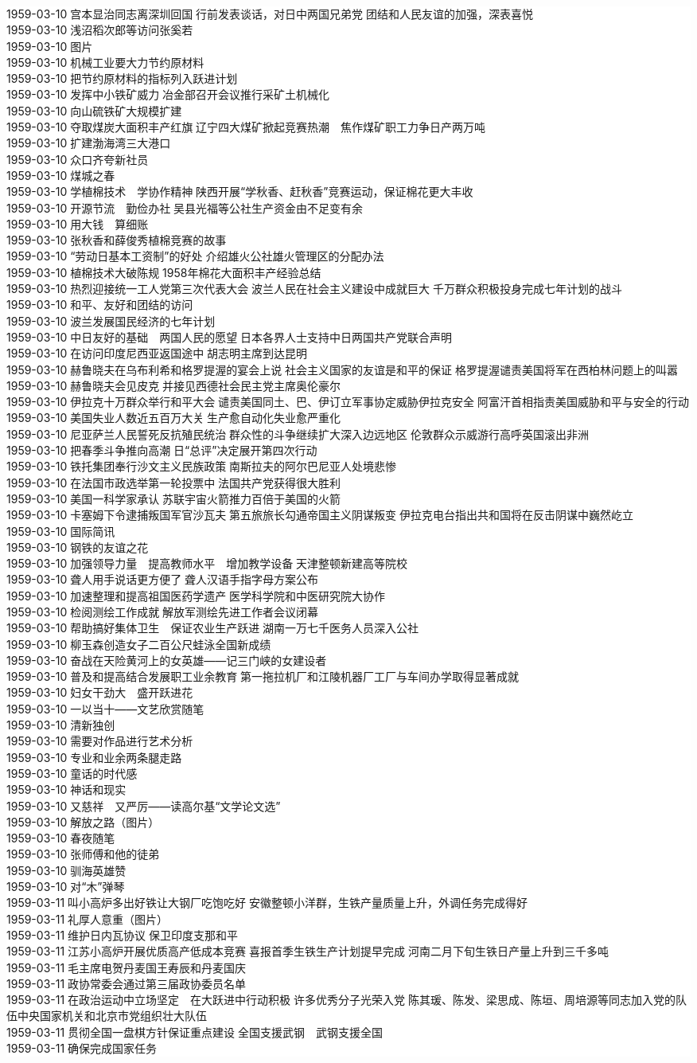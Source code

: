 1959-03-10 宫本显治同志离深圳回国  行前发表谈话，对日中两国兄弟党  团结和人民友谊的加强，深表喜悦  
1959-03-10 浅沼稻次郎等访问张奚若  
1959-03-10 图片  
1959-03-10 机械工业要大力节约原材料  
1959-03-10 把节约原材料的指标列入跃进计划  
1959-03-10 发挥中小铁矿威力  冶金部召开会议推行采矿土机械化  
1959-03-10 向山硫铁矿大规模扩建  
1959-03-10 夺取煤炭大面积丰产红旗  辽宁四大煤矿掀起竞赛热潮　焦作煤矿职工力争日产两万吨  
1959-03-10 扩建渤海湾三大港口  
1959-03-10 众口齐夸新社员  
1959-03-10 煤城之春  
1959-03-10 学植棉技术　学协作精神  陕西开展“学秋香、赶秋香”竞赛运动，保证棉花更大丰收  
1959-03-10 开源节流　勤俭办社  吴县光福等公社生产资金由不足变有余  
1959-03-10 用大钱　算细账  
1959-03-10 张秋香和薛俊秀植棉竞赛的故事  
1959-03-10 “劳动日基本工资制”的好处  介绍雄火公社雄火管理区的分配办法  
1959-03-10 植棉技术大破陈规  1958年棉花大面积丰产经验总结  
1959-03-10 热烈迎接统一工人党第三次代表大会  波兰人民在社会主义建设中成就巨大  千万群众积极投身完成七年计划的战斗  
1959-03-10 和平、友好和团结的访问  
1959-03-10 波兰发展国民经济的七年计划  
1959-03-10 中日友好的基础　两国人民的愿望  日本各界人士支持中日两国共产党联合声明  
1959-03-10 在访问印度尼西亚返国途中  胡志明主席到达昆明  
1959-03-10 赫鲁晓夫在乌布利希和格罗提渥的宴会上说  社会主义国家的友谊是和平的保证  格罗提渥谴责美国将军在西柏林问题上的叫嚣  
1959-03-10 赫鲁晓夫会见皮克  并接见西德社会民主党主席奥伦豪尔  
1959-03-10 伊拉克十万群众举行和平大会  谴责美国同土、巴、伊订立军事协定威胁伊拉克安全  阿富汗首相指责美国威胁和平与安全的行动  
1959-03-10 美国失业人数近五百万大关  生产愈自动化失业愈严重化  
1959-03-10 尼亚萨兰人民誓死反抗殖民统治  群众性的斗争继续扩大深入边远地区  伦敦群众示威游行高呼英国滚出非洲  
1959-03-10 把春季斗争推向高潮  日“总评”决定展开第四次行动  
1959-03-10 铁托集团奉行沙文主义民族政策  南斯拉夫的阿尔巴尼亚人处境悲惨  
1959-03-10 在法国市政选举第一轮投票中  法国共产党获得很大胜利  
1959-03-10 美国一科学家承认  苏联宇宙火箭推力百倍于美国的火箭  
1959-03-10 卡塞姆下令逮捕叛国军官沙瓦夫  第五旅旅长勾通帝国主义阴谋叛变  伊拉克电台指出共和国将在反击阴谋中巍然屹立  
1959-03-10 国际简讯  
1959-03-10 钢铁的友谊之花  
1959-03-10 加强领导力量　提高教师水平　增加教学设备  天津整顿新建高等院校  
1959-03-10 聋人用手说话更方便了  聋人汉语手指字母方案公布  
1959-03-10 加速整理和提高祖国医药学遗产  医学科学院和中医研究院大协作  
1959-03-10 检阅测绘工作成就  解放军测绘先进工作者会议闭幕  
1959-03-10 帮助搞好集体卫生　保证农业生产跃进  湖南一万七千医务人员深入公社  
1959-03-10 柳玉森创造女子二百公尺蛙泳全国新成绩  
1959-03-10 奋战在天险黄河上的女英雄——记三门峡的女建设者  
1959-03-10 普及和提高结合发展职工业余教育  第一拖拉机厂和江陵机器厂工厂与车间办学取得显著成就  
1959-03-10 妇女干劲大　盛开跃进花  
1959-03-10 一以当十——文艺欣赏随笔  
1959-03-10 清新独创  
1959-03-10 需要对作品进行艺术分析  
1959-03-10 专业和业余两条腿走路  
1959-03-10 童话的时代感  
1959-03-10 神话和现实  
1959-03-10 又慈祥　又严厉——读高尔基“文学论文选”  
1959-03-10 解放之路（图片）  
1959-03-10 春夜随笔  
1959-03-10 张师傅和他的徒弟  
1959-03-10 驯海英雄赞  
1959-03-10 对“木”弹琴  
1959-03-11 叫小高炉多出好铁让大钢厂吃饱吃好  安徽整顿小洋群，生铁产量质量上升，外调任务完成得好  
1959-03-11 礼厚人意重（图片）  
1959-03-11 维护日内瓦协议  保卫印度支那和平  
1959-03-11 江苏小高炉开展优质高产低成本竞赛  喜报首季生铁生产计划提早完成  河南二月下旬生铁日产量上升到三千多吨  
1959-03-11 毛主席电贺丹麦国王寿辰和丹麦国庆  
1959-03-11 政协常委会通过第三届政协委员名单  
1959-03-11 在政治运动中立场坚定　在大跃进中行动积极  许多优秀分子光荣入党  陈其瑗、陈发、梁思成、陈垣、周培源等同志加入党的队伍中央国家机关和北京市党组织壮大队伍  
1959-03-11 贯彻全国一盘棋方针保证重点建设  全国支援武钢　武钢支援全国  
1959-03-11 确保完成国家任务  